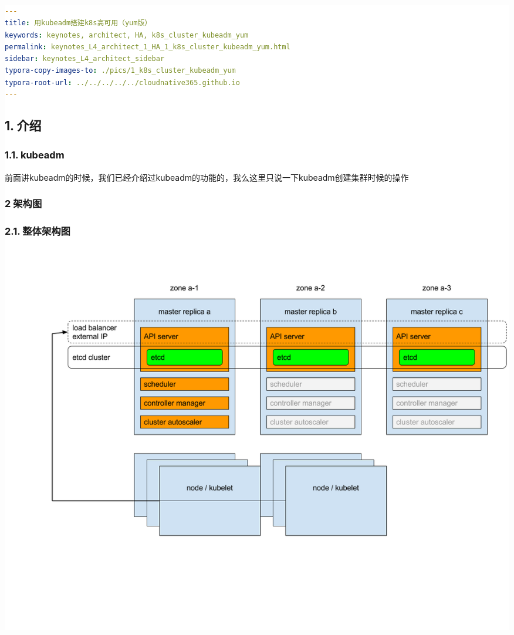 ```yaml
---
title: 用kubeadm搭建k8s高可用（yum版）
keywords: keynotes, architect, HA, k8s_cluster_kubeadm_yum
permalink: keynotes_L4_architect_1_HA_1_k8s_cluster_kubeadm_yum.html
sidebar: keynotes_L4_architect_sidebar
typora-copy-images-to: ./pics/1_k8s_cluster_kubeadm_yum
typora-root-url: ../../../../../cloudnative365.github.io
---
```


## 1. 介绍

### 1.1. kubeadm

前面讲kubeadm的时候，我们已经介绍过kubeadm的功能的，我么这里只说一下kubeadm创建集群时候的操作

### 2 架构图

### 2.1. 整体架构图

![ha-master-gce](/pages/keynotes/L4_architect/1_HA/pics/1_k8s_cluster_kubeadm_yum/ha-master-gce-2893976.png)
